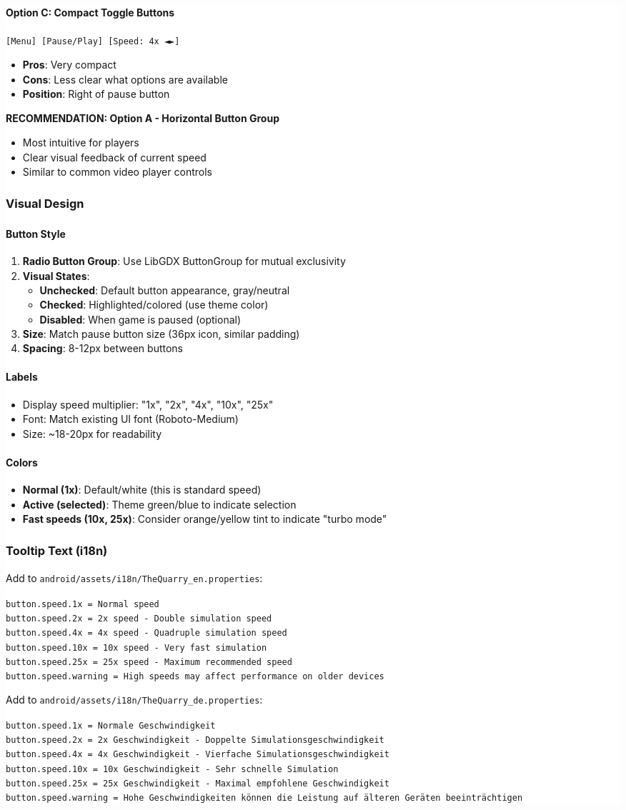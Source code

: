 #### Option C: Compact Toggle Buttons
```
[Menu] [Pause/Play] [Speed: 4x ◄►]
```
- **Pros**: Very compact
- **Cons**: Less clear what options are available
- **Position**: Right of pause button

**RECOMMENDATION: Option A - Horizontal Button Group**
- Most intuitive for players
- Clear visual feedback of current speed
- Similar to common video player controls

### Visual Design

#### Button Style
1. **Radio Button Group**: Use LibGDX ButtonGroup for mutual exclusivity
2. **Visual States**:
   - **Unchecked**: Default button appearance, gray/neutral
   - **Checked**: Highlighted/colored (use theme color)
   - **Disabled**: When game is paused (optional)
3. **Size**: Match pause button size (36px icon, similar padding)
4. **Spacing**: 8-12px between buttons

#### Labels
- Display speed multiplier: "1x", "2x", "4x", "10x", "25x"
- Font: Match existing UI font (Roboto-Medium)
- Size: ~18-20px for readability

#### Colors
- **Normal (1x)**: Default/white (this is standard speed)
- **Active (selected)**: Theme green/blue to indicate selection
- **Fast speeds (10x, 25x)**: Consider orange/yellow tint to indicate "turbo mode"

### Tooltip Text (i18n)
Add to `android/assets/i18n/TheQuarry_en.properties`:
```properties
button.speed.1x = Normal speed
button.speed.2x = 2x speed - Double simulation speed
button.speed.4x = 4x speed - Quadruple simulation speed
button.speed.10x = 10x speed - Very fast simulation
button.speed.25x = 25x speed - Maximum recommended speed
button.speed.warning = High speeds may affect performance on older devices
```

Add to `android/assets/i18n/TheQuarry_de.properties`:
```properties
button.speed.1x = Normale Geschwindigkeit
button.speed.2x = 2x Geschwindigkeit - Doppelte Simulationsgeschwindigkeit
button.speed.4x = 4x Geschwindigkeit - Vierfache Simulationsgeschwindigkeit
button.speed.10x = 10x Geschwindigkeit - Sehr schnelle Simulation
button.speed.25x = 25x Geschwindigkeit - Maximal empfohlene Geschwindigkeit
button.speed.warning = Hohe Geschwindigkeiten können die Leistung auf älteren Geräten beeinträchtigen
```
